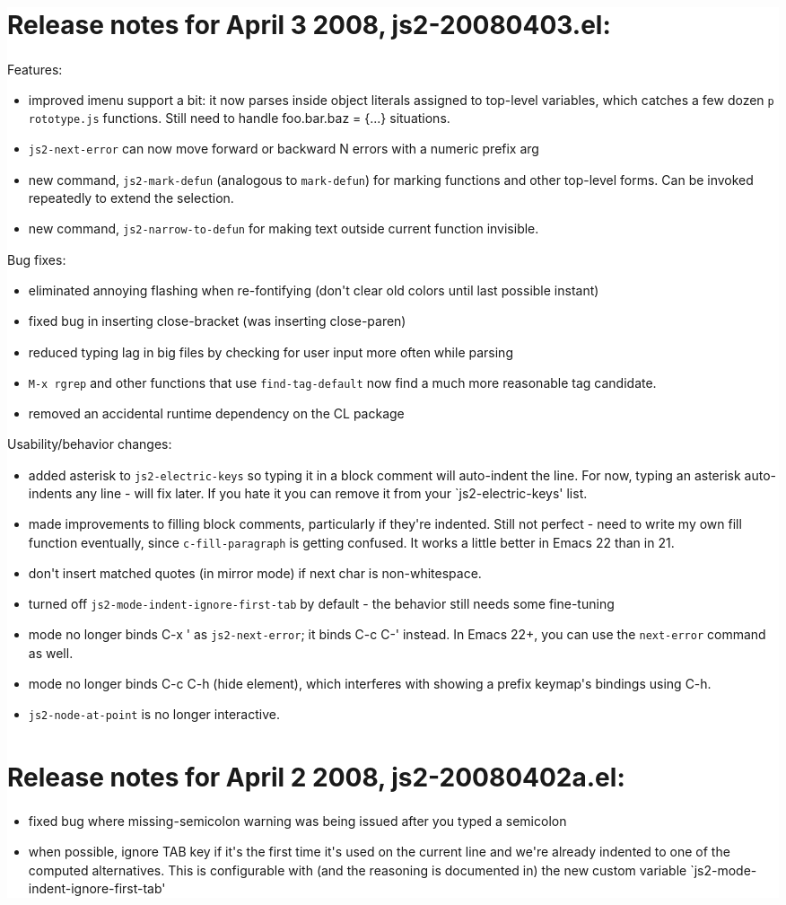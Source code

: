 
# Release notes for April 3 2008, js2-20080403.el: #

Features:

  * improved imenu support a bit:  it now parses inside object literals assigned to top-level variables, which catches a few dozen `prototype.js` functions.  Still need to handle foo.bar.baz = {...} situations.

  * `js2-next-error` can now move forward or backward N errors with a numeric prefix arg

  * new command, `js2-mark-defun` (analogous to `mark-defun`) for marking functions and other top-level forms.  Can be invoked repeatedly to extend the selection.

  * new command, `js2-narrow-to-defun` for making text outside current function invisible.

Bug fixes:

  * eliminated annoying flashing when re-fontifying (don't clear old colors until last possible instant)

  * fixed bug in inserting close-bracket (was inserting close-paren)

  * reduced typing lag in big files by checking for user input more often while parsing

  * `M-x rgrep` and other functions that use `find-tag-default` now find a much more reasonable tag candidate.

  * removed an accidental runtime dependency on the CL package

Usability/behavior changes:

  * added asterisk to `js2-electric-keys` so typing it in a block comment will auto-indent the line.  For now, typing an asterisk auto-indents any line - will fix later.  If you hate it you can remove it from your `js2-electric-keys' list.

  * made improvements to filling block comments, particularly if they're indented.  Still not perfect - need to write my own fill function eventually, since `c-fill-paragraph` is getting confused.  It works a little better in Emacs 22 than in 21.

  * don't insert matched quotes (in mirror mode) if next char is non-whitespace.

  * turned off `js2-mode-indent-ignore-first-tab` by default - the behavior still needs some fine-tuning

  * mode no longer binds C-x ' as `js2-next-error`; it binds C-c C-' instead.  In Emacs 22+, you can use the `next-error` command as well.

  * mode no longer binds C-c C-h (hide element), which interferes with showing a prefix keymap's bindings using C-h.

  * `js2-node-at-point` is no longer interactive.

# Release notes for April 2 2008, js2-20080402a.el: #

  * fixed bug where missing-semicolon warning was being issued after you typed a semicolon

  * when possible, ignore TAB key if it's the first time it's used on the current line and we're already indented to one of the computed alternatives.  This is configurable with (and the reasoning is documented in) the new custom variable `js2-mode-indent-ignore-first-tab'
